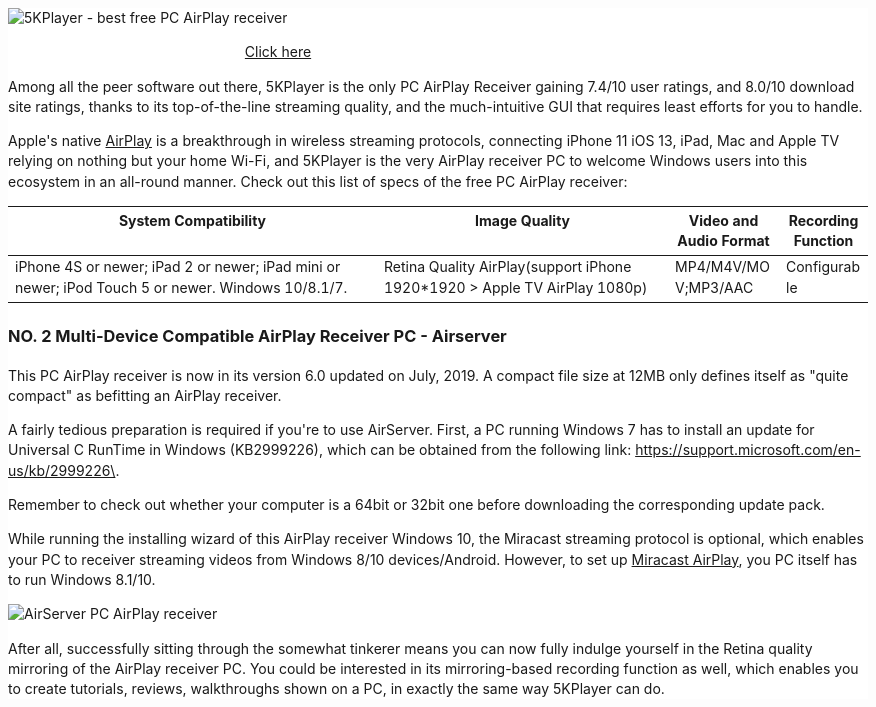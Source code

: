 ![5KPlayer - best free PC AirPlay receiver](https://www.5kplayer.com/airplay/img/airplay-iphone-to-windows-10.jpg) 


<span id="2135472">
					<video width="864" height="1536" style="cursor:pointer"
           poster="//a.impactradius-go.com/display-clicktoplayimage/2135472.png"
           onclick="if(!this.playClicked){this.play();this.setAttribute('controls',true);this.playClicked=true;}">
	   <source src="//a.impactradius-go.com/display-ad/18498-2135472">
	   <img src="//a.impactradius-go.com/display-clicktoplayimage/2135472.png" style="border: none; height: 100%; width: 100%; object-fit: contain">
	</video>
	<div style="width:540px;text-align:center"><a href="javascript:window.open(decodeURIComponent('https%3A%2F%2Funicoeye.pxf.io%2Fc%2F5597632%2F2135472%2F18498'), '_blank');void(0);">Click here</a></div>
</span>
<img height="0" width="0" src="https://imp.pxf.io/i/5597632/2135472/18498" style="position:absolute;visibility:hidden;" border="0" />


Among all the peer software out there, 5KPlayer is the only PC AirPlay Receiver gaining 7.4/10 user ratings, and 8.0/10 download site ratings, thanks to its top-of-the-line streaming quality, and the much-intuitive GUI that requires least efforts for you to handle.

Apple's native [AirPlay](https://tools.techidaily.com/5kplayer/airplay/) is a breakthrough in wireless streaming protocols, connecting iPhone 11 iOS 13, iPad, Mac and Apple TV relying on nothing but your home Wi-Fi, and 5KPlayer is the very AirPlay receiver PC to welcome Windows users into this ecosystem in an all-round manner. Check out this list of specs of the free PC AirPlay receiver:

| System Compatibility                                                                              | Image Quality                                                              | Video and Audio Format | Recording Function |
| ------------------------------------------------------------------------------------------------- | -------------------------------------------------------------------------- | ---------------------- | ------------------ |
| iPhone 4S or newer; iPad 2 or newer; iPad mini or newer; iPod Touch 5 or newer. Windows 10/8.1/7. | Retina Quality AirPlay(support iPhone 1920\*1920 > Apple TV AirPlay 1080p) | MP4/M4V/MOV;MP3/AAC    | Configurable       |

### NO. 2 Multi-Device Compatible AirPlay Receiver PC - Airserver

This PC AirPlay receiver is now in its version 6.0 updated on July, 2019\. A compact file size at 12MB only defines itself as "quite compact" as befitting an AirPlay receiver. 

A fairly tedious preparation is required if you're to use AirServer. First, a PC running Windows 7 has to install an update for Universal C RunTime in Windows (KB2999226), which can be obtained from the following link: https://support.microsoft.com/en-us/kb/2999226\. 

Remember to check out whether your computer is a 64bit or 32bit one before downloading the corresponding update pack.

While running the installing wizard of this AirPlay receiver Windows 10, the Miracast streaming protocol is optional, which enables your PC to receiver streaming videos from Windows 8/10 devices/Android. However, to set up [Miracast AirPlay](https://tools.techidaily.com/5kplayer/airplay/), you PC itself has to run Windows 8.1/10.

![AirServer PC AirPlay receiver](https://www.5kplayer.com/airplay/img/airserver-pc-airplay-receiver.jpg) 

 After all, successfully sitting through the somewhat tinkerer means you can now fully indulge yourself in the Retina quality mirroring of the AirPlay receiver PC. You could be interested in its mirroring-based recording function as well, which enables you to create tutorials, reviews, walkthroughs shown on a PC, in exactly the same way 5KPlayer can do.
